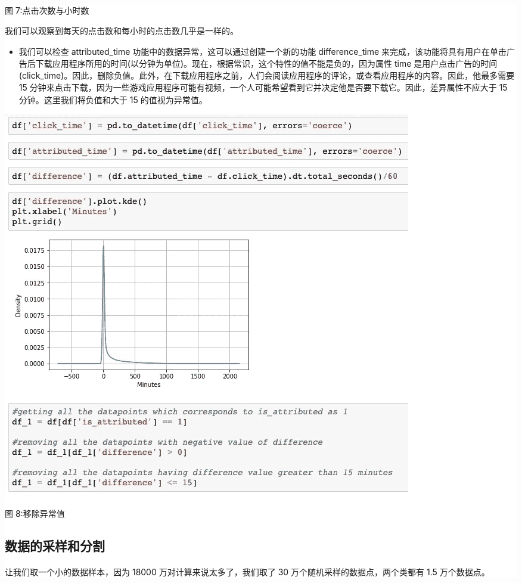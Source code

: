 图 7:点击次数与小时数

我们可以观察到每天的点击数和每小时的点击数几乎是一样的。

*   我们可以检查 attributed_time 功能中的数据异常，这可以通过创建一个新的功能 difference_time 来完成，该功能将具有用户在单击广告后下载应用程序所用的时间(以分钟为单位)。现在，根据常识，这个特性的值不能是负的，因为属性 time 是用户点击广告的时间(click_time)。因此，删除负值。此外，在下载应用程序之前，人们会阅读应用程序的评论，或查看应用程序的内容。因此，他最多需要 15 分钟来点击下载，因为一些游戏应用程序可能有视频，一个人可能希望看到它并决定他是否要下载它。因此，差异属性不应大于 15 分钟。这里我们将负值和大于 15 的值视为异常值。

![](img/cd02d7c74528dc9c79ae552eda7309f6.png)

图 8:移除异常值

## 数据的采样和分割

让我们取一个小的数据样本，因为 18000 万对计算来说太多了，我们取了 30 万个随机采样的数据点，两个类都有 1.5 万个数据点。
